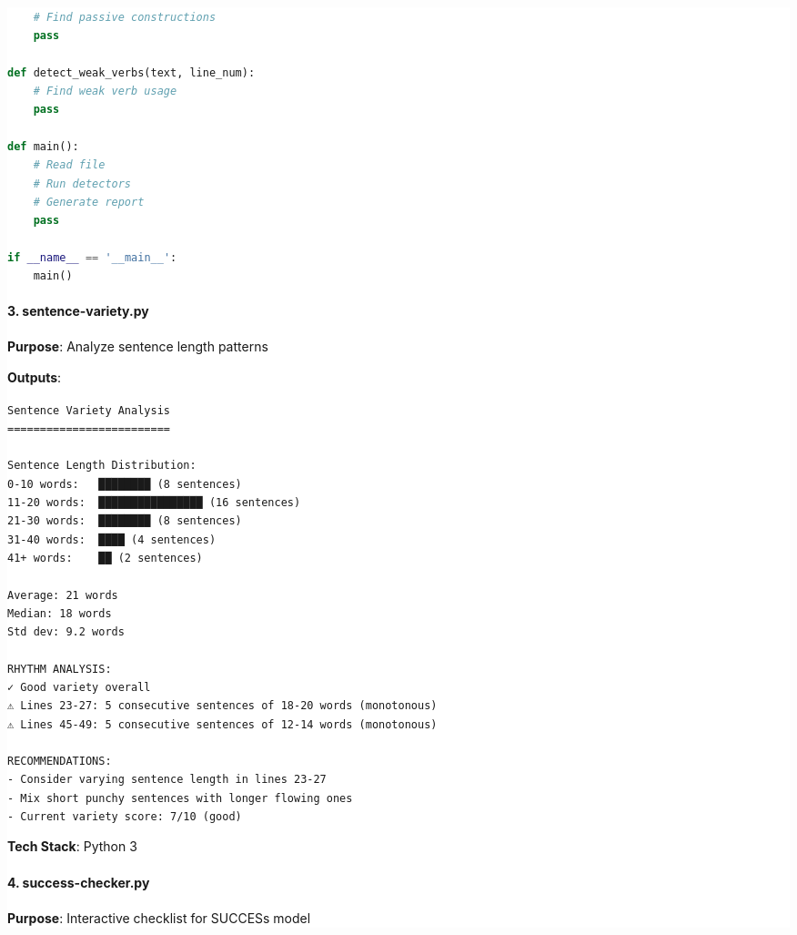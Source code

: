 ```python
    # Find passive constructions
    pass

def detect_weak_verbs(text, line_num):
    # Find weak verb usage
    pass

def main():
    # Read file
    # Run detectors
    # Generate report
    pass

if __name__ == '__main__':
    main()
```

#### 3. sentence-variety.py

**Purpose**: Analyze sentence length patterns

**Outputs**:
```
Sentence Variety Analysis
=========================

Sentence Length Distribution:
0-10 words:   ████████ (8 sentences)
11-20 words:  ████████████████ (16 sentences)
21-30 words:  ████████ (8 sentences)
31-40 words:  ████ (4 sentences)
41+ words:    ██ (2 sentences)

Average: 21 words
Median: 18 words
Std dev: 9.2 words

RHYTHM ANALYSIS:
✓ Good variety overall
⚠ Lines 23-27: 5 consecutive sentences of 18-20 words (monotonous)
⚠ Lines 45-49: 5 consecutive sentences of 12-14 words (monotonous)

RECOMMENDATIONS:
- Consider varying sentence length in lines 23-27
- Mix short punchy sentences with longer flowing ones
- Current variety score: 7/10 (good)
```

**Tech Stack**: Python 3

#### 4. success-checker.py

**Purpose**: Interactive checklist for SUCCESs model
